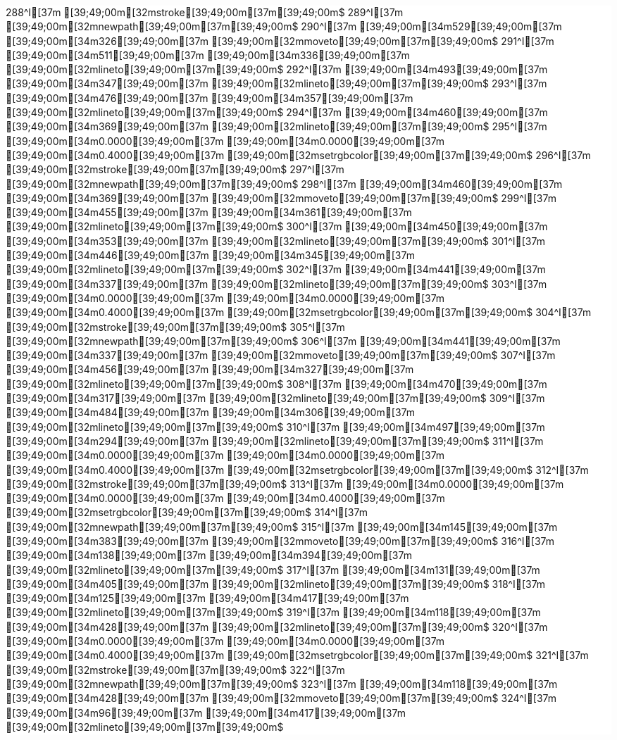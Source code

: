    288^I[37m [39;49;00m[32mstroke[39;49;00m[37m[39;49;00m$
   289^I[37m [39;49;00m[32mnewpath[39;49;00m[37m[39;49;00m$
   290^I[37m [39;49;00m[34m529[39;49;00m[37m [39;49;00m[34m326[39;49;00m[37m [39;49;00m[32mmoveto[39;49;00m[37m[39;49;00m$
   291^I[37m [39;49;00m[34m511[39;49;00m[37m [39;49;00m[34m336[39;49;00m[37m [39;49;00m[32mlineto[39;49;00m[37m[39;49;00m$
   292^I[37m [39;49;00m[34m493[39;49;00m[37m [39;49;00m[34m347[39;49;00m[37m [39;49;00m[32mlineto[39;49;00m[37m[39;49;00m$
   293^I[37m [39;49;00m[34m476[39;49;00m[37m [39;49;00m[34m357[39;49;00m[37m [39;49;00m[32mlineto[39;49;00m[37m[39;49;00m$
   294^I[37m [39;49;00m[34m460[39;49;00m[37m [39;49;00m[34m369[39;49;00m[37m [39;49;00m[32mlineto[39;49;00m[37m[39;49;00m$
   295^I[37m [39;49;00m[34m0.0000[39;49;00m[37m [39;49;00m[34m0.0000[39;49;00m[37m [39;49;00m[34m0.4000[39;49;00m[37m [39;49;00m[32msetrgbcolor[39;49;00m[37m[39;49;00m$
   296^I[37m [39;49;00m[32mstroke[39;49;00m[37m[39;49;00m$
   297^I[37m [39;49;00m[32mnewpath[39;49;00m[37m[39;49;00m$
   298^I[37m [39;49;00m[34m460[39;49;00m[37m [39;49;00m[34m369[39;49;00m[37m [39;49;00m[32mmoveto[39;49;00m[37m[39;49;00m$
   299^I[37m [39;49;00m[34m455[39;49;00m[37m [39;49;00m[34m361[39;49;00m[37m [39;49;00m[32mlineto[39;49;00m[37m[39;49;00m$
   300^I[37m [39;49;00m[34m450[39;49;00m[37m [39;49;00m[34m353[39;49;00m[37m [39;49;00m[32mlineto[39;49;00m[37m[39;49;00m$
   301^I[37m [39;49;00m[34m446[39;49;00m[37m [39;49;00m[34m345[39;49;00m[37m [39;49;00m[32mlineto[39;49;00m[37m[39;49;00m$
   302^I[37m [39;49;00m[34m441[39;49;00m[37m [39;49;00m[34m337[39;49;00m[37m [39;49;00m[32mlineto[39;49;00m[37m[39;49;00m$
   303^I[37m [39;49;00m[34m0.0000[39;49;00m[37m [39;49;00m[34m0.0000[39;49;00m[37m [39;49;00m[34m0.4000[39;49;00m[37m [39;49;00m[32msetrgbcolor[39;49;00m[37m[39;49;00m$
   304^I[37m [39;49;00m[32mstroke[39;49;00m[37m[39;49;00m$
   305^I[37m [39;49;00m[32mnewpath[39;49;00m[37m[39;49;00m$
   306^I[37m [39;49;00m[34m441[39;49;00m[37m [39;49;00m[34m337[39;49;00m[37m [39;49;00m[32mmoveto[39;49;00m[37m[39;49;00m$
   307^I[37m [39;49;00m[34m456[39;49;00m[37m [39;49;00m[34m327[39;49;00m[37m [39;49;00m[32mlineto[39;49;00m[37m[39;49;00m$
   308^I[37m [39;49;00m[34m470[39;49;00m[37m [39;49;00m[34m317[39;49;00m[37m [39;49;00m[32mlineto[39;49;00m[37m[39;49;00m$
   309^I[37m [39;49;00m[34m484[39;49;00m[37m [39;49;00m[34m306[39;49;00m[37m [39;49;00m[32mlineto[39;49;00m[37m[39;49;00m$
   310^I[37m [39;49;00m[34m497[39;49;00m[37m [39;49;00m[34m294[39;49;00m[37m [39;49;00m[32mlineto[39;49;00m[37m[39;49;00m$
   311^I[37m [39;49;00m[34m0.0000[39;49;00m[37m [39;49;00m[34m0.0000[39;49;00m[37m [39;49;00m[34m0.4000[39;49;00m[37m [39;49;00m[32msetrgbcolor[39;49;00m[37m[39;49;00m$
   312^I[37m [39;49;00m[32mstroke[39;49;00m[37m[39;49;00m$
   313^I[37m [39;49;00m[34m0.0000[39;49;00m[37m [39;49;00m[34m0.0000[39;49;00m[37m [39;49;00m[34m0.4000[39;49;00m[37m [39;49;00m[32msetrgbcolor[39;49;00m[37m[39;49;00m$
   314^I[37m [39;49;00m[32mnewpath[39;49;00m[37m[39;49;00m$
   315^I[37m [39;49;00m[34m145[39;49;00m[37m [39;49;00m[34m383[39;49;00m[37m [39;49;00m[32mmoveto[39;49;00m[37m[39;49;00m$
   316^I[37m [39;49;00m[34m138[39;49;00m[37m [39;49;00m[34m394[39;49;00m[37m [39;49;00m[32mlineto[39;49;00m[37m[39;49;00m$
   317^I[37m [39;49;00m[34m131[39;49;00m[37m [39;49;00m[34m405[39;49;00m[37m [39;49;00m[32mlineto[39;49;00m[37m[39;49;00m$
   318^I[37m [39;49;00m[34m125[39;49;00m[37m [39;49;00m[34m417[39;49;00m[37m [39;49;00m[32mlineto[39;49;00m[37m[39;49;00m$
   319^I[37m [39;49;00m[34m118[39;49;00m[37m [39;49;00m[34m428[39;49;00m[37m [39;49;00m[32mlineto[39;49;00m[37m[39;49;00m$
   320^I[37m [39;49;00m[34m0.0000[39;49;00m[37m [39;49;00m[34m0.0000[39;49;00m[37m [39;49;00m[34m0.4000[39;49;00m[37m [39;49;00m[32msetrgbcolor[39;49;00m[37m[39;49;00m$
   321^I[37m [39;49;00m[32mstroke[39;49;00m[37m[39;49;00m$
   322^I[37m [39;49;00m[32mnewpath[39;49;00m[37m[39;49;00m$
   323^I[37m [39;49;00m[34m118[39;49;00m[37m [39;49;00m[34m428[39;49;00m[37m [39;49;00m[32mmoveto[39;49;00m[37m[39;49;00m$
   324^I[37m  [39;49;00m[34m96[39;49;00m[37m [39;49;00m[34m417[39;49;00m[37m [39;49;00m[32mlineto[39;49;00m[37m[39;49;00m$